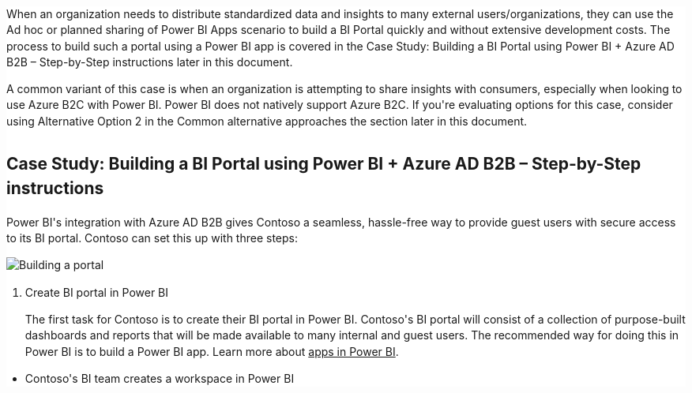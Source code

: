 When an organization needs to distribute standardized data and insights to many external users/organizations, they can use the Ad hoc or planned sharing of Power BI Apps scenario to build a BI Portal quickly and without extensive development costs. The process to build such a portal using a Power BI app is covered in the Case Study: Building a BI Portal using Power BI + Azure AD B2B – Step-by-Step instructions later in this document.

A common variant of this case is when an organization is attempting to share insights with consumers, especially when looking to use Azure B2C with Power BI. Power BI does not natively support Azure B2C. If you're evaluating options for this case, consider using Alternative Option 2 in the Common alternative approaches the section later in this document.

## Case Study: Building a BI Portal using Power BI + Azure AD B2B – Step-by-Step instructions

Power BI's integration with Azure AD B2B gives Contoso a seamless, hassle-free way to provide guest users with secure access to its BI portal. Contoso can set this up with three steps:

![Building a portal](media/whitepaper-azure-b2b-power-bi/whitepaper-azure-b2b-power-bi_11.png)


1. Create BI portal in Power BI

    The first task for Contoso is to create their BI portal in Power BI. Contoso's BI portal will consist of a collection of purpose-built dashboards and reports that will be made available to many internal and guest users. The recommended way for doing this in Power BI is to build a Power BI app. Learn more about [apps in Power BI](https://powerbi.microsoft.com/blog/distribute-to-large-audiences-with-power-bi-apps/).

- Contoso's BI team creates a workspace in Power BI
